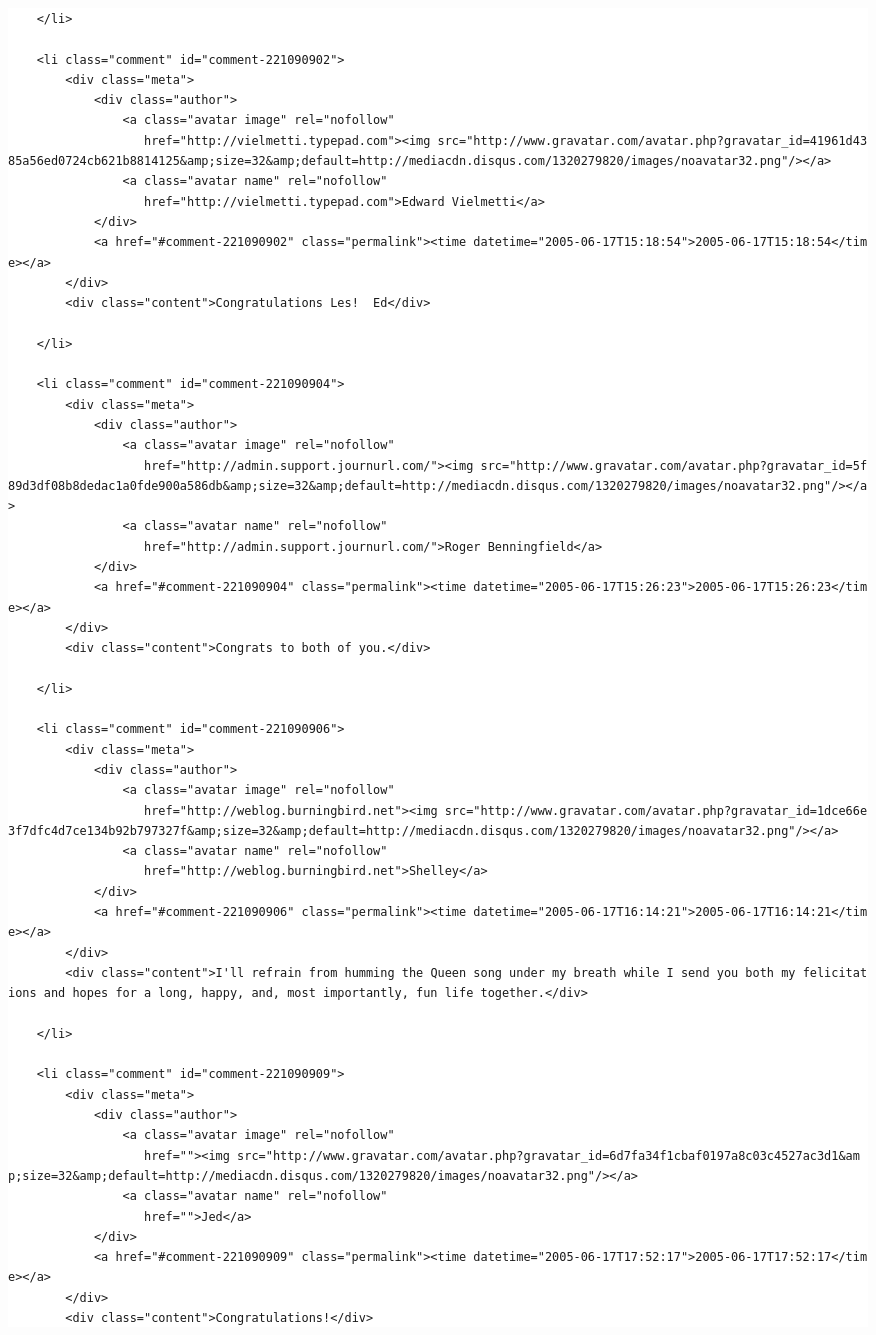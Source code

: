         </li>
    
        <li class="comment" id="comment-221090902">
            <div class="meta">
                <div class="author">
                    <a class="avatar image" rel="nofollow" 
                       href="http://vielmetti.typepad.com"><img src="http://www.gravatar.com/avatar.php?gravatar_id=41961d4385a56ed0724cb621b8814125&amp;size=32&amp;default=http://mediacdn.disqus.com/1320279820/images/noavatar32.png"/></a>
                    <a class="avatar name" rel="nofollow" 
                       href="http://vielmetti.typepad.com">Edward Vielmetti</a>
                </div>
                <a href="#comment-221090902" class="permalink"><time datetime="2005-06-17T15:18:54">2005-06-17T15:18:54</time></a>
            </div>
            <div class="content">Congratulations Les!  Ed</div>
            
        </li>
    
        <li class="comment" id="comment-221090904">
            <div class="meta">
                <div class="author">
                    <a class="avatar image" rel="nofollow" 
                       href="http://admin.support.journurl.com/"><img src="http://www.gravatar.com/avatar.php?gravatar_id=5f89d3df08b8dedac1a0fde900a586db&amp;size=32&amp;default=http://mediacdn.disqus.com/1320279820/images/noavatar32.png"/></a>
                    <a class="avatar name" rel="nofollow" 
                       href="http://admin.support.journurl.com/">Roger Benningfield</a>
                </div>
                <a href="#comment-221090904" class="permalink"><time datetime="2005-06-17T15:26:23">2005-06-17T15:26:23</time></a>
            </div>
            <div class="content">Congrats to both of you.</div>
            
        </li>
    
        <li class="comment" id="comment-221090906">
            <div class="meta">
                <div class="author">
                    <a class="avatar image" rel="nofollow" 
                       href="http://weblog.burningbird.net"><img src="http://www.gravatar.com/avatar.php?gravatar_id=1dce66e3f7dfc4d7ce134b92b797327f&amp;size=32&amp;default=http://mediacdn.disqus.com/1320279820/images/noavatar32.png"/></a>
                    <a class="avatar name" rel="nofollow" 
                       href="http://weblog.burningbird.net">Shelley</a>
                </div>
                <a href="#comment-221090906" class="permalink"><time datetime="2005-06-17T16:14:21">2005-06-17T16:14:21</time></a>
            </div>
            <div class="content">I'll refrain from humming the Queen song under my breath while I send you both my felicitations and hopes for a long, happy, and, most importantly, fun life together.</div>
            
        </li>
    
        <li class="comment" id="comment-221090909">
            <div class="meta">
                <div class="author">
                    <a class="avatar image" rel="nofollow" 
                       href=""><img src="http://www.gravatar.com/avatar.php?gravatar_id=6d7fa34f1cbaf0197a8c03c4527ac3d1&amp;size=32&amp;default=http://mediacdn.disqus.com/1320279820/images/noavatar32.png"/></a>
                    <a class="avatar name" rel="nofollow" 
                       href="">Jed</a>
                </div>
                <a href="#comment-221090909" class="permalink"><time datetime="2005-06-17T17:52:17">2005-06-17T17:52:17</time></a>
            </div>
            <div class="content">Congratulations!</div>
            